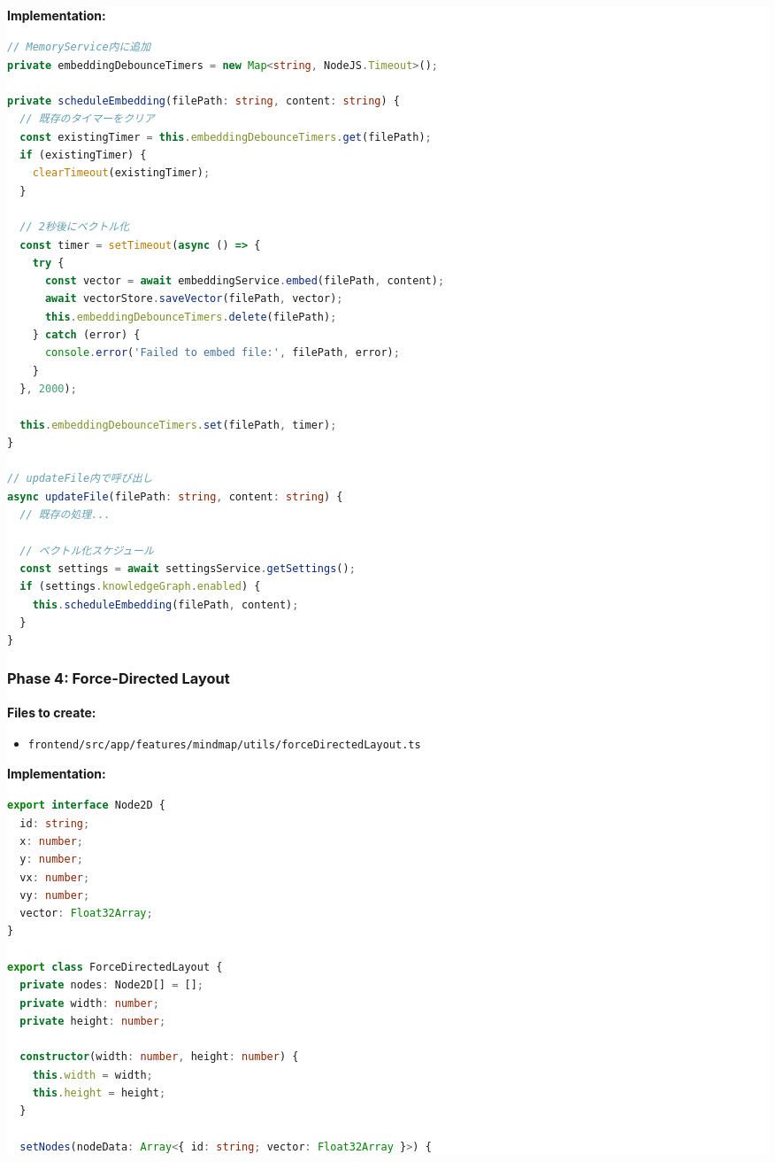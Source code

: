 **Implementation:**
```typescript
// MemoryService内に追加
private embeddingDebounceTimers = new Map<string, NodeJS.Timeout>();

private scheduleEmbedding(filePath: string, content: string) {
  // 既存のタイマーをクリア
  const existingTimer = this.embeddingDebounceTimers.get(filePath);
  if (existingTimer) {
    clearTimeout(existingTimer);
  }

  // 2秒後にベクトル化
  const timer = setTimeout(async () => {
    try {
      const vector = await embeddingService.embed(filePath, content);
      await vectorStore.saveVector(filePath, vector);
      this.embeddingDebounceTimers.delete(filePath);
    } catch (error) {
      console.error('Failed to embed file:', filePath, error);
    }
  }, 2000);

  this.embeddingDebounceTimers.set(filePath, timer);
}

// updateFile内で呼び出し
async updateFile(filePath: string, content: string) {
  // 既存の処理...

  // ベクトル化スケジュール
  const settings = await settingsService.getSettings();
  if (settings.knowledgeGraph.enabled) {
    this.scheduleEmbedding(filePath, content);
  }
}
```

### Phase 4: Force-Directed Layout

**Files to create:**
- `frontend/src/app/features/mindmap/utils/forceDirectedLayout.ts`

**Implementation:**
```typescript
export interface Node2D {
  id: string;
  x: number;
  y: number;
  vx: number;
  vy: number;
  vector: Float32Array;
}

export class ForceDirectedLayout {
  private nodes: Node2D[] = [];
  private width: number;
  private height: number;

  constructor(width: number, height: number) {
    this.width = width;
    this.height = height;
  }

  setNodes(nodeData: Array<{ id: string; vector: Float32Array }>) {
```